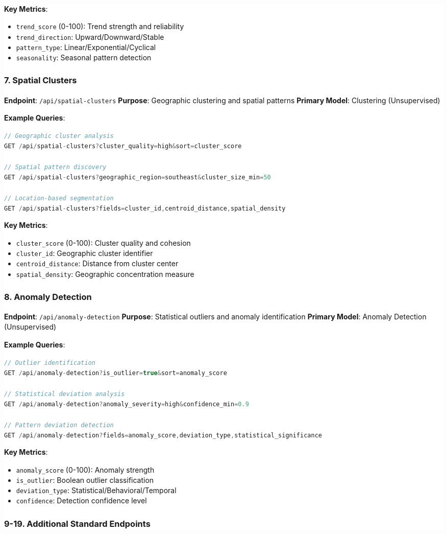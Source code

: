 **Key Metrics**:
- `trend_score` (0-100): Trend strength and reliability
- `trend_direction`: Upward/Downward/Stable
- `pattern_type`: Linear/Exponential/Cyclical
- `seasonality`: Seasonal pattern detection

### 7. Spatial Clusters
**Endpoint**: `/api/spatial-clusters`
**Purpose**: Geographic clustering and spatial patterns
**Primary Model**: Clustering (Unsupervised)

**Example Queries**:
```javascript
// Geographic cluster analysis
GET /api/spatial-clusters?cluster_quality=high&sort=cluster_score

// Spatial pattern discovery
GET /api/spatial-clusters?geographic_region=southeast&cluster_size_min=50

// Location-based segmentation
GET /api/spatial-clusters?fields=cluster_id,centroid_distance,spatial_density
```

**Key Metrics**:
- `cluster_score` (0-100): Cluster quality and cohesion
- `cluster_id`: Geographic cluster identifier
- `centroid_distance`: Distance from cluster center
- `spatial_density`: Geographic concentration measure

### 8. Anomaly Detection
**Endpoint**: `/api/anomaly-detection`
**Purpose**: Statistical outliers and anomaly identification
**Primary Model**: Anomaly Detection (Unsupervised)

**Example Queries**:
```javascript
// Outlier identification
GET /api/anomaly-detection?is_outlier=true&sort=anomaly_score

// Statistical deviation analysis
GET /api/anomaly-detection?anomaly_severity=high&confidence_min=0.9

// Pattern deviation detection
GET /api/anomaly-detection?fields=anomaly_score,deviation_type,statistical_significance
```

**Key Metrics**:
- `anomaly_score` (0-100): Anomaly strength
- `is_outlier`: Boolean outlier classification
- `deviation_type`: Statistical/Behavioral/Temporal
- `confidence`: Detection confidence level

### 9-19. Additional Standard Endpoints
